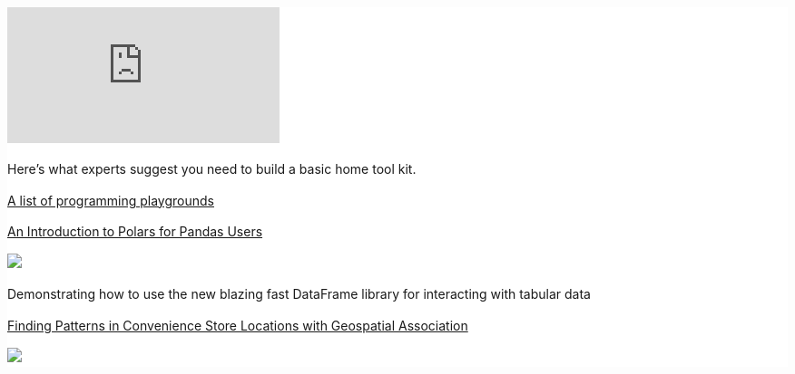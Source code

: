 </div>

<div class="card-image">

[![](https://www.washingtonpost.com/wp-apps/imrs.php?src=https://arc-anglerfish-washpost-prod-washpost.s3.amazonaws.com/public/Z6H2UCCUWBHXPLOORKOGNIKAQA.jpg&w=1440)](https://www.washingtonpost.com/home/2022/05/24/essential-tools-homeowners)

</div>

Here’s what experts suggest you need to build a basic home tool kit.

</div>

<div class="card">

<div class="card-title">

[A list of programming
playgrounds](https://jvns.ca/blog/2023/04/17/a-list-of-programming-playgrounds)

</div>

</div>

<div class="card">

<div class="card-title">

[An Introduction to Polars for Pandas
Users](https://towardsdatascience.com/an-introduction-to-polars-for-pandas-users-2a52b2a03017?source=social.tw)

</div>

<div class="card-image">

[![](https://miro.medium.com/v2/resize:fit:1200/1*owCKYi1ffmfBYB9_c8kz0A.png)](https://towardsdatascience.com/an-introduction-to-polars-for-pandas-users-2a52b2a03017?source=social.tw)

</div>

Demonstrating how to use the new blazing fast DataFrame library for
interacting with tabular data

</div>

<div class="card">

<div class="card-title">

[Finding Patterns in Convenience Store Locations with Geospatial
Association](https://towardsdatascience.com/finding-patterns-in-convenience-store-locations-with-geospatial-association-rule-mining-5bad7e833299)

</div>

<div class="card-image">

[![](https://miro.medium.com/v2/da:true/resize:fit:1200/0*GHV-W8hVdvphUxpf)](https://towardsdatascience.com/finding-patterns-in-convenience-store-locations-with-geospatial-association-rule-mining-5bad7e833299)
